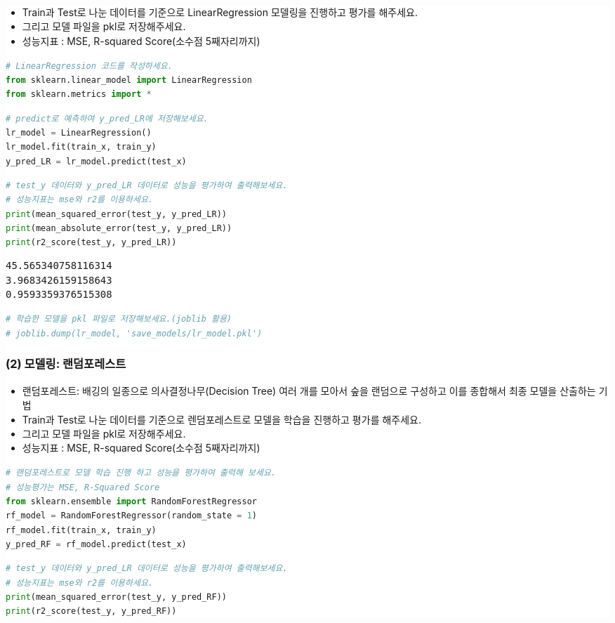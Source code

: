 * Train과 Test로 나눈 데이터를 기준으로 LinearRegression 모델링을 진행하고 평가를 해주세요.
* 그리고 모델 파일을 pkl로 저장해주세요.
* 성능지표 : MSE, R-squared Score(소수점 5째자리까지)

```python
# LinearRegression 코드를 작성하세요.
from sklearn.linear_model import LinearRegression
from sklearn.metrics import *
```

```python
# predict로 예측하여 y_pred_LR에 저장해보세요.
lr_model = LinearRegression()
lr_model.fit(train_x, train_y)
y_pred_LR = lr_model.predict(test_x)
```

```python
# test_y 데이터와 y_pred_LR 데이터로 성능을 평가하여 출력해보세요.
# 성능지표는 mse와 r2를 이용하세요.
print(mean_squared_error(test_y, y_pred_LR))
print(mean_absolute_error(test_y, y_pred_LR))
print(r2_score(test_y, y_pred_LR))
```

<pre>
45.565340758116314
3.9683426159158643
0.9593359376515308
</pre>

```python
# 학습한 모델을 pkl 파일로 저장해보세요.(joblib 활용)
# joblib.dump(lr_model, 'save_models/lr_model.pkl')
```

### (2) 모델링: 랜덤포레스트

* 랜덤포레스트: 배깅의 일종으로 의사결정나무(Decision Tree) 여러 개를 모아서 숲을 랜덤으로 구성하고 이를 종합해서 최종 모델을 산출하는 기법
* Train과 Test로 나눈 데이터를 기준으로 렌덤포레스트로 모델을 학습을 진행하고 평가를 해주세요.
* 그리고 모델 파일을 pkl로 저장해주세요.
* 성능지표 : MSE, R-squared Score(소수점 5째자리까지)

```python
# 랜덤포레스트로 모델 학습 진행 하고 성능을 평가하여 출력해 보세요.
# 성능평가는 MSE, R-Squared Score
from sklearn.ensemble import RandomForestRegressor
rf_model = RandomForestRegressor(random_state = 1)
rf_model.fit(train_x, train_y)
y_pred_RF = rf_model.predict(test_x)
```

```python
# test_y 데이터와 y_pred_LR 데이터로 성능을 평가하여 출력해보세요.
# 성능지표는 mse와 r2를 이용하세요.
print(mean_squared_error(test_y, y_pred_RF))
print(r2_score(test_y, y_pred_RF))
```

